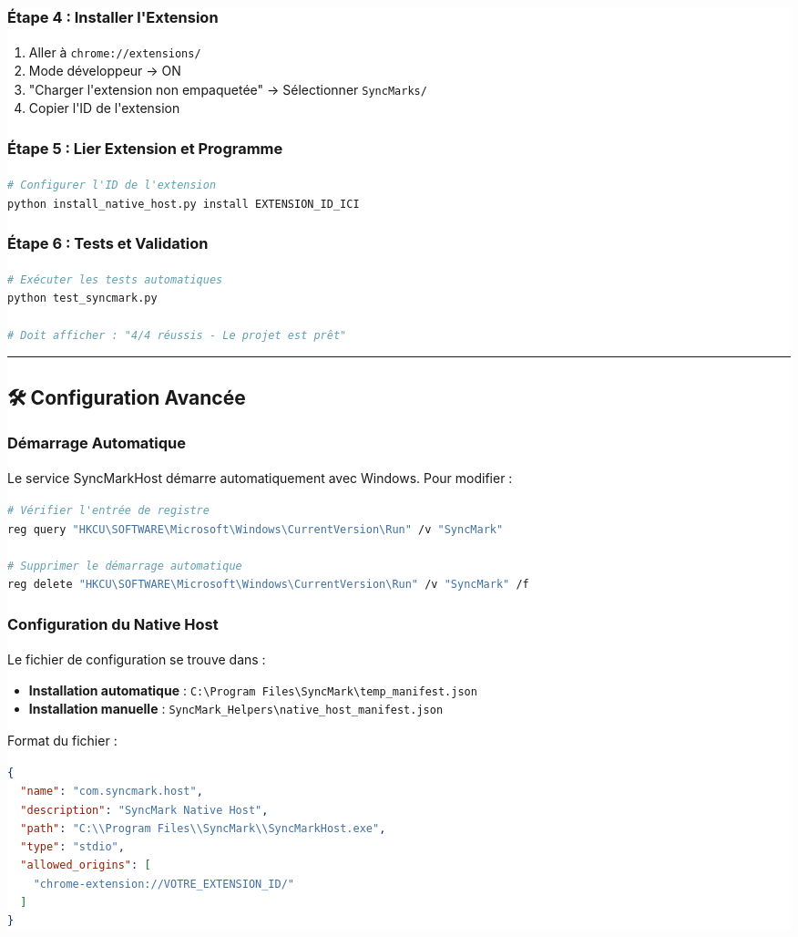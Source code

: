 ### Étape 4 : Installer l'Extension

1. Aller à `chrome://extensions/`
2. Mode développeur → ON
3. "Charger l'extension non empaquetée" → Sélectionner `SyncMarks/`
4. Copier l'ID de l'extension

### Étape 5 : Lier Extension et Programme

```bash
# Configurer l'ID de l'extension
python install_native_host.py install EXTENSION_ID_ICI
```

### Étape 6 : Tests et Validation

```bash
# Exécuter les tests automatiques
python test_syncmark.py

# Doit afficher : "4/4 réussis - Le projet est prêt"
```

---

## 🛠️ Configuration Avancée

### Démarrage Automatique

Le service SyncMarkHost démarre automatiquement avec Windows. Pour modifier :

```bash
# Vérifier l'entrée de registre
reg query "HKCU\SOFTWARE\Microsoft\Windows\CurrentVersion\Run" /v "SyncMark"

# Supprimer le démarrage automatique
reg delete "HKCU\SOFTWARE\Microsoft\Windows\CurrentVersion\Run" /v "SyncMark" /f
```

### Configuration du Native Host

Le fichier de configuration se trouve dans :
- **Installation automatique** : `C:\Program Files\SyncMark\temp_manifest.json`
- **Installation manuelle** : `SyncMark_Helpers\native_host_manifest.json`

Format du fichier :
```json
{
  "name": "com.syncmark.host",
  "description": "SyncMark Native Host",
  "path": "C:\\Program Files\\SyncMark\\SyncMarkHost.exe",
  "type": "stdio",
  "allowed_origins": [
    "chrome-extension://VOTRE_EXTENSION_ID/"
  ]
}
```
